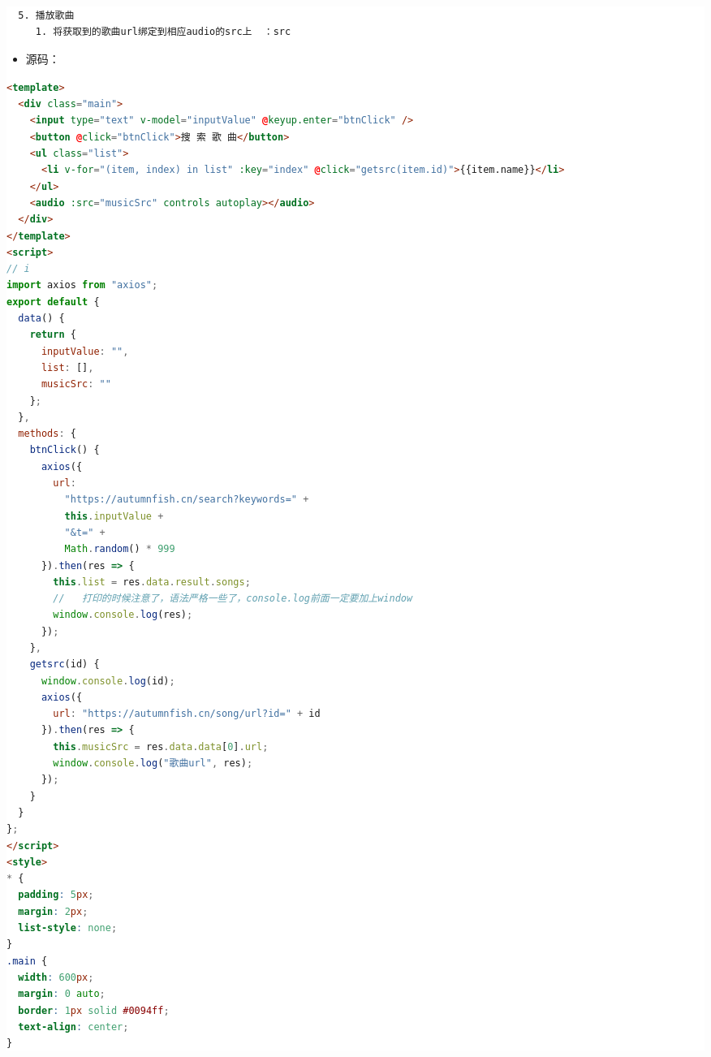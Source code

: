       5. 播放歌曲
         1. 将获取到的歌曲url绑定到相应audio的src上  ：src

+ 源码：

```html
<template>
  <div class="main">
    <input type="text" v-model="inputValue" @keyup.enter="btnClick" />
    <button @click="btnClick">搜 索 歌 曲</button>
    <ul class="list">
      <li v-for="(item, index) in list" :key="index" @click="getsrc(item.id)">{{item.name}}</li>
    </ul>
    <audio :src="musicSrc" controls autoplay></audio>
  </div>
</template>
<script>
// i
import axios from "axios";
export default {
  data() {
    return {
      inputValue: "",
      list: [],
      musicSrc: ""
    };
  },
  methods: {
    btnClick() {
      axios({
        url:
          "https://autumnfish.cn/search?keywords=" +
          this.inputValue +
          "&t=" +
          Math.random() * 999
      }).then(res => {
        this.list = res.data.result.songs;
        //   打印的时候注意了，语法严格一些了，console.log前面一定要加上window
        window.console.log(res);
      });
    },
    getsrc(id) {
      window.console.log(id);
      axios({
        url: "https://autumnfish.cn/song/url?id=" + id
      }).then(res => {
        this.musicSrc = res.data.data[0].url;
        window.console.log("歌曲url", res);
      });
    }
  }
};
</script>
<style>
* {
  padding: 5px;
  margin: 2px;
  list-style: none;
}
.main {
  width: 600px;
  margin: 0 auto;
  border: 1px solid #0094ff;
  text-align: center;
}
```
